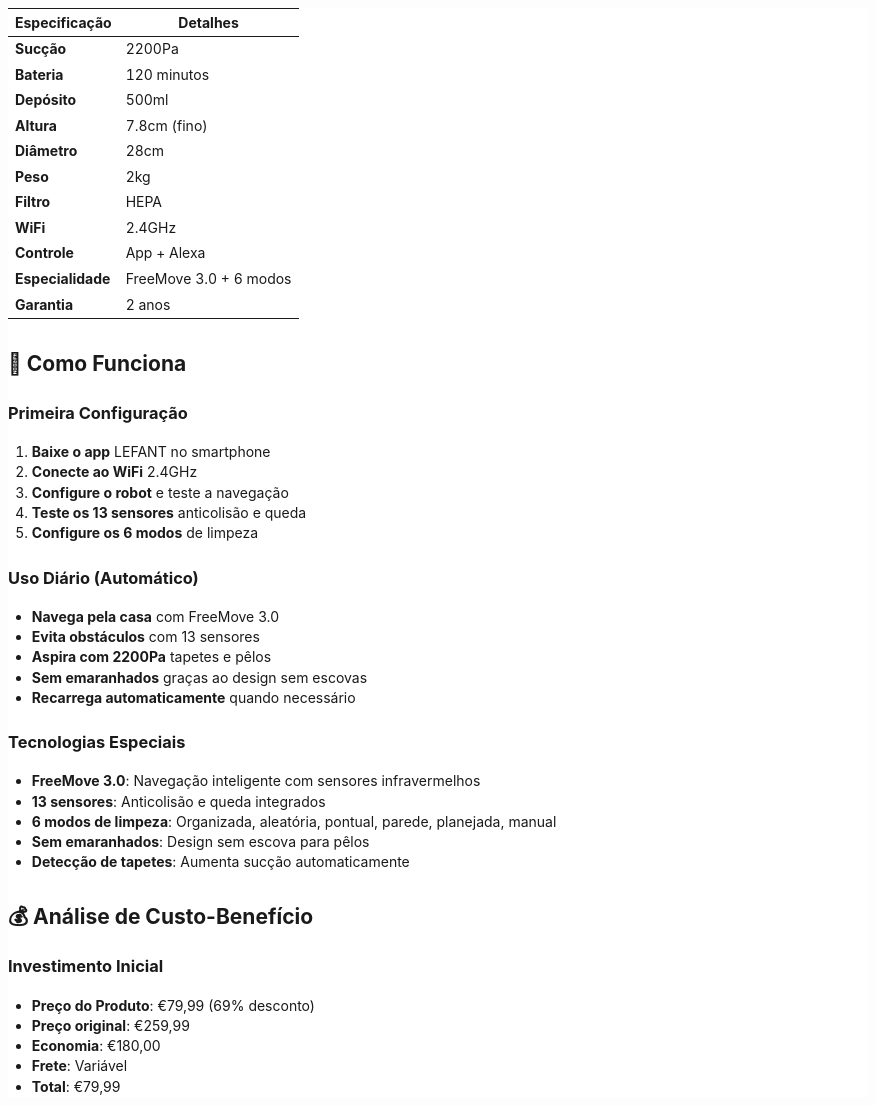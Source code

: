 | Especificação | Detalhes |
|---------------|----------|
| **Sucção** | 2200Pa |
| **Bateria** | 120 minutos |
| **Depósito** | 500ml |
| **Altura** | 7.8cm (fino) |
| **Diâmetro** | 28cm |
| **Peso** | 2kg |
| **Filtro** | HEPA |
| **WiFi** | 2.4GHz |
| **Controle** | App + Alexa |
| **Especialidade** | FreeMove 3.0 + 6 modos |
| **Garantia** | 2 anos |

## 🔧 Como Funciona

### Primeira Configuração
1. **Baixe o app** LEFANT no smartphone
2. **Conecte ao WiFi** 2.4GHz
3. **Configure o robot** e teste a navegação
4. **Teste os 13 sensores** anticolisão e queda
5. **Configure os 6 modos** de limpeza

### Uso Diário (Automático)
- **Navega pela casa** com FreeMove 3.0
- **Evita obstáculos** com 13 sensores
- **Aspira com 2200Pa** tapetes e pêlos
- **Sem emaranhados** graças ao design sem escovas
- **Recarrega automaticamente** quando necessário

### Tecnologias Especiais
- **FreeMove 3.0**: Navegação inteligente com sensores infravermelhos
- **13 sensores**: Anticolisão e queda integrados
- **6 modos de limpeza**: Organizada, aleatória, pontual, parede, planejada, manual
- **Sem emaranhados**: Design sem escova para pêlos
- **Detecção de tapetes**: Aumenta sucção automaticamente

## 💰 Análise de Custo-Benefício

### Investimento Inicial
- **Preço do Produto**: €79,99 (69% desconto)
- **Preço original**: €259,99
- **Economia**: €180,00
- **Frete**: Variável
- **Total**: €79,99
